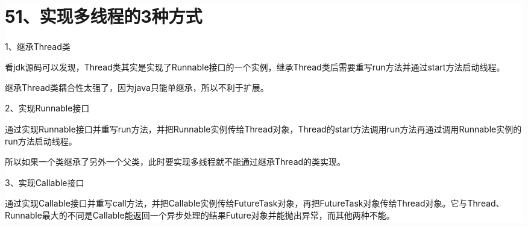 # 51、实现多线程的3种方式

1、继承Thread类

看jdk源码可以发现，Thread类其实是实现了Runnable接口的一个实例，继承Thread类后需要重写run方法并通过start方法启动线程。

继承Thread类耦合性太强了，因为java只能单继承，所以不利于扩展。

2、实现Runnable接口

通过实现Runnable接口并重写run方法，并把Runnable实例传给Thread对象，Thread的start方法调用run方法再通过调用Runnable实例的run方法启动线程。

所以如果一个类继承了另外一个父类，此时要实现多线程就不能通过继承Thread的类实现。

3、实现Callable接口

通过实现Callable接口并重写call方法，并把Callable实例传给FutureTask对象，再把FutureTask对象传给Thread对象。它与Thread、Runnable最大的不同是Callable能返回一个异步处理的结果Future对象并能抛出异常，而其他两种不能。